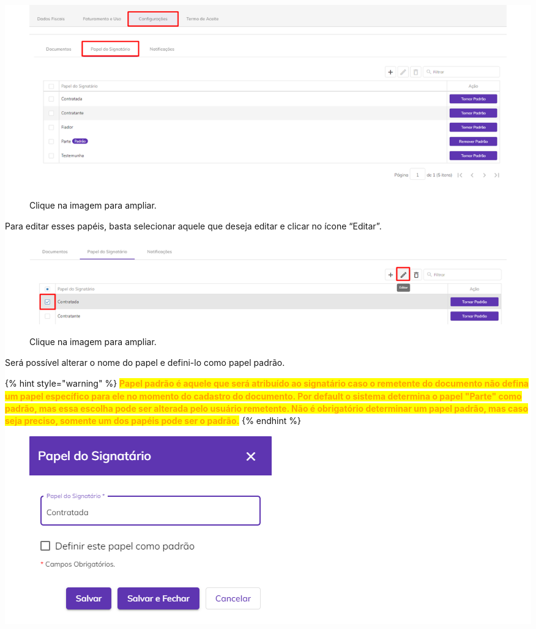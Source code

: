<figure><img src="../../.gitbook/assets/conta14.png" alt=""><figcaption><p>Clique na imagem para ampliar.</p></figcaption></figure>

Para editar esses papéis, basta selecionar aquele que deseja editar e clicar no ícone “Editar”.

<figure><img src="../../.gitbook/assets/conta15.png" alt=""><figcaption><p>Clique na imagem para ampliar.</p></figcaption></figure>

Será possível alterar o nome do papel e defini-lo como papel padrão.&#x20;

{% hint style="warning" %}
<mark style="color:orange;">**Papel padrão é aquele que será atribuído ao signatário caso o remetente do documento não defina um papel específico para ele no momento do cadastro do documento. Por default o sistema determina o papel "Parte" como padrão, mas essa escolha pode ser alterada pelo usuário remetente. Não é obrigatório determinar um papel padrão, mas caso seja preciso, somente um dos papéis pode ser o padrão.**</mark>
{% endhint %}

<figure><img src="../../.gitbook/assets/conta16.png" alt=""><figcaption></figcaption></figure>
